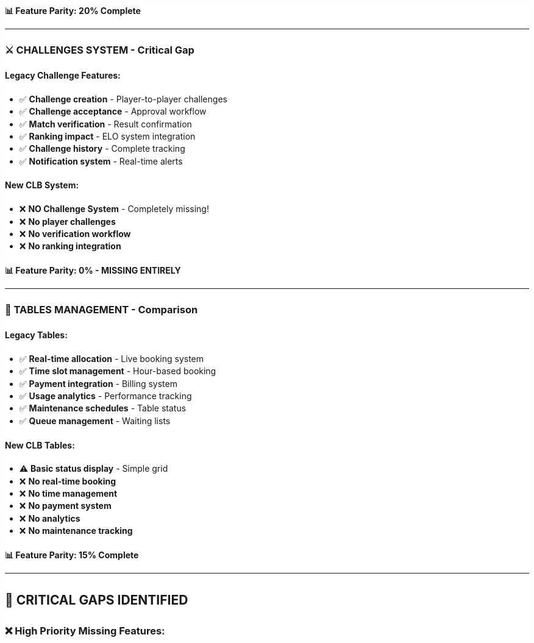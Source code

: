 #### **📊 Feature Parity: 20% Complete**

---

### **⚔️ CHALLENGES SYSTEM - Critical Gap**

#### **Legacy Challenge Features:**

- ✅ **Challenge creation** - Player-to-player challenges
- ✅ **Challenge acceptance** - Approval workflow
- ✅ **Match verification** - Result confirmation
- ✅ **Ranking impact** - ELO system integration
- ✅ **Challenge history** - Complete tracking
- ✅ **Notification system** - Real-time alerts

#### **New CLB System:**

- ❌ **NO Challenge System** - Completely missing!
- ❌ **No player challenges**
- ❌ **No verification workflow**
- ❌ **No ranking integration**

#### **📊 Feature Parity: 0% - MISSING ENTIRELY**

---

### **🎱 TABLES MANAGEMENT - Comparison**

#### **Legacy Tables:**

- ✅ **Real-time allocation** - Live booking system
- ✅ **Time slot management** - Hour-based booking
- ✅ **Payment integration** - Billing system
- ✅ **Usage analytics** - Performance tracking
- ✅ **Maintenance schedules** - Table status
- ✅ **Queue management** - Waiting lists

#### **New CLB Tables:**

- ⚠️ **Basic status display** - Simple grid
- ❌ **No real-time booking**
- ❌ **No time management**
- ❌ **No payment system**
- ❌ **No analytics**
- ❌ **No maintenance tracking**

#### **📊 Feature Parity: 15% Complete**

---

## 🚨 **CRITICAL GAPS IDENTIFIED**

### **❌ High Priority Missing Features:**

